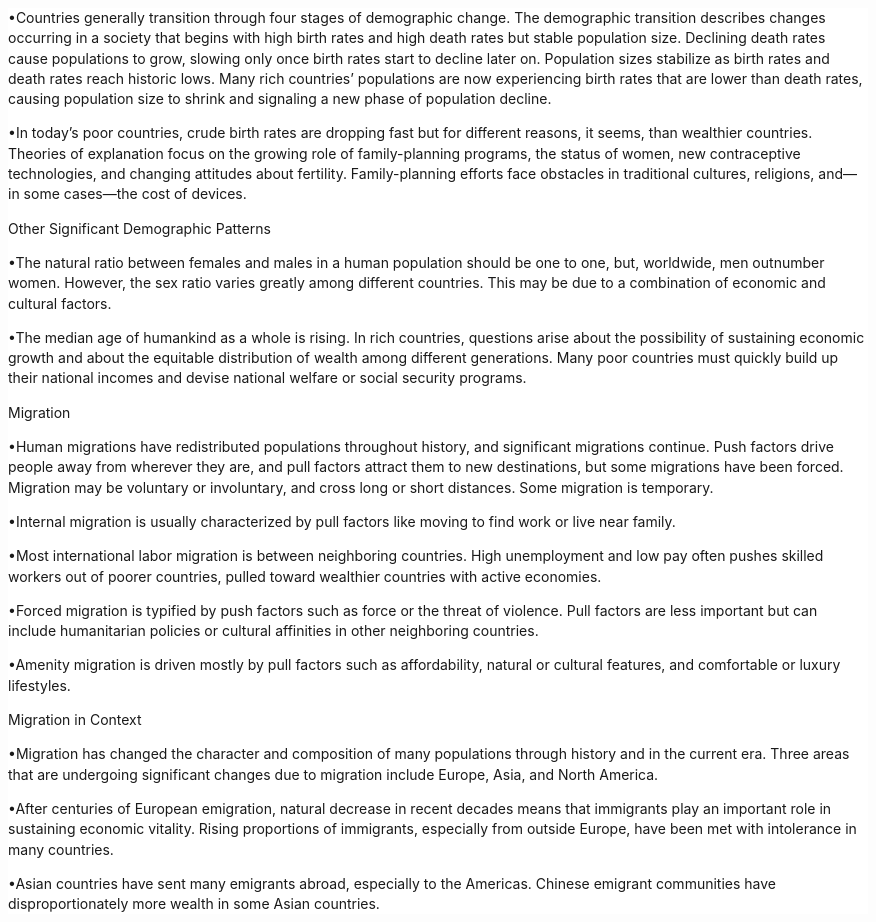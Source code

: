 •Countries generally transition through four stages of demographic change. The demographic transition describes changes occurring in a society that begins with high birth rates and high death rates but stable population size. Declining death rates cause populations to grow, slowing only once birth rates start to decline later on. Population sizes stabilize as birth rates and death rates reach historic lows. Many rich countries’ populations are now experiencing birth rates that are lower than death rates, causing population size to shrink and signaling a new phase of population decline.

•In today’s poor countries, crude birth rates are dropping fast but for different reasons, it seems, than wealthier countries. Theories of explanation focus on the growing role of family-planning programs, the status of women, new contraceptive technologies, and changing attitudes about fertility. Family-planning efforts face obstacles in traditional cultures, religions, and—in some cases—the cost of devices.

Other Significant Demographic Patterns

•The natural ratio between females and males in a human population should be one to one, but, worldwide, men outnumber women. However, the sex ratio varies greatly among different countries. This may be due to a combination of economic and cultural factors.

•The median age of humankind as a whole is rising. In rich countries, questions arise about the possibility of sustaining economic growth and about the equitable distribution of wealth among different generations. Many poor countries must quickly build up their national incomes and devise national welfare or social security programs.

Migration

•Human migrations have redistributed populations throughout history, and significant migrations continue. Push factors drive people away from wherever they are, and pull factors attract them to new destinations, but some migrations have been forced. Migration may be voluntary or involuntary, and cross long or short distances. Some migration is temporary.

•Internal migration is usually characterized by pull factors like moving to find work or live near family.

•Most international labor migration is between neighboring countries. High unemployment and low pay often pushes skilled workers out of poorer countries, pulled toward wealthier countries with active economies.

•Forced migration is typified by push factors such as force or the threat of violence. Pull factors are less important but can include humanitarian policies or cultural affinities in other neighboring countries.

•Amenity migration is driven mostly by pull factors such as affordability, natural or cultural features, and comfortable or luxury lifestyles.

Migration in Context

•Migration has changed the character and composition of many populations through history and in the current era. Three areas that are undergoing significant changes due to migration include Europe, Asia, and North America.

•After centuries of European emigration, natural decrease in recent decades means that immigrants play an important role in sustaining economic vitality. Rising proportions of immigrants, especially from outside Europe, have been met with intolerance in many countries.

•Asian countries have sent many emigrants abroad, especially to the Americas. Chinese emigrant communities have disproportionately more wealth in some Asian countries.
